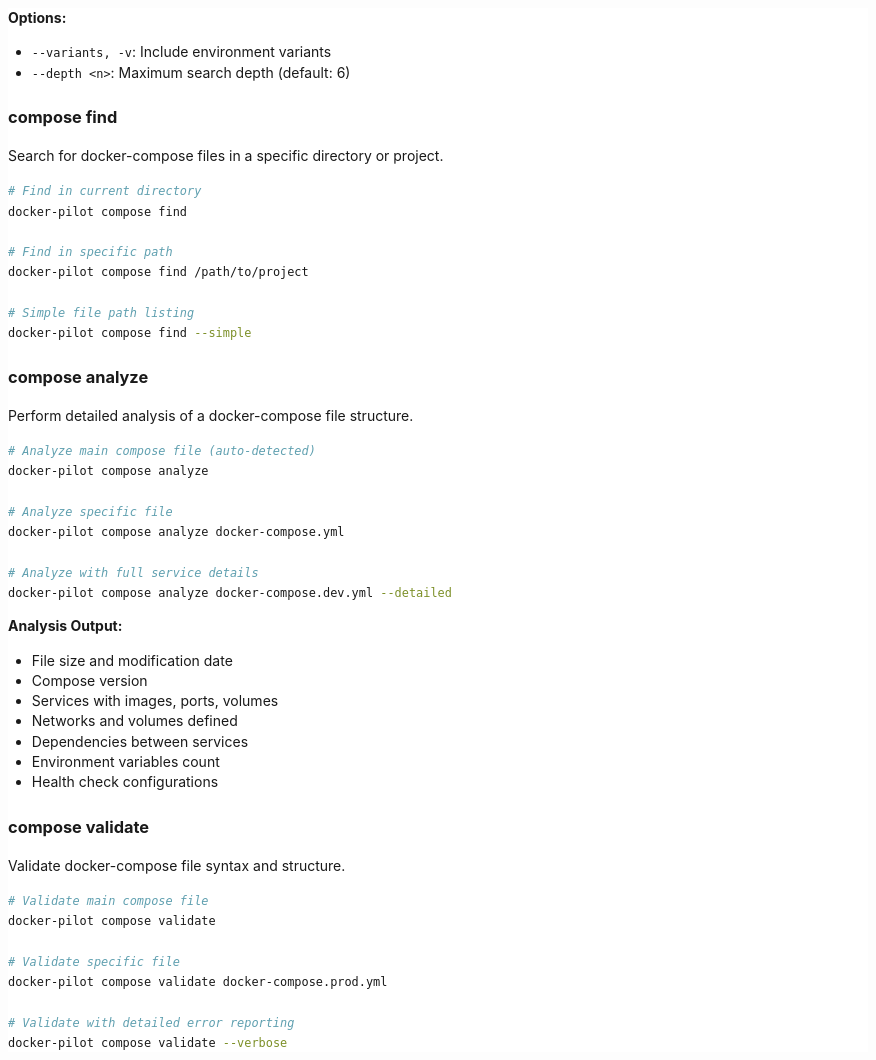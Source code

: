 **Options:**
- `--variants, -v`: Include environment variants
- `--depth <n>`: Maximum search depth (default: 6)

### compose find

Search for docker-compose files in a specific directory or project.

```bash
# Find in current directory
docker-pilot compose find

# Find in specific path
docker-pilot compose find /path/to/project

# Simple file path listing
docker-pilot compose find --simple
```

### compose analyze

Perform detailed analysis of a docker-compose file structure.

```bash
# Analyze main compose file (auto-detected)
docker-pilot compose analyze

# Analyze specific file
docker-pilot compose analyze docker-compose.yml

# Analyze with full service details
docker-pilot compose analyze docker-compose.dev.yml --detailed
```

**Analysis Output:**
- File size and modification date
- Compose version
- Services with images, ports, volumes
- Networks and volumes defined
- Dependencies between services
- Environment variables count
- Health check configurations

### compose validate

Validate docker-compose file syntax and structure.

```bash
# Validate main compose file
docker-pilot compose validate

# Validate specific file
docker-pilot compose validate docker-compose.prod.yml

# Validate with detailed error reporting
docker-pilot compose validate --verbose
```
